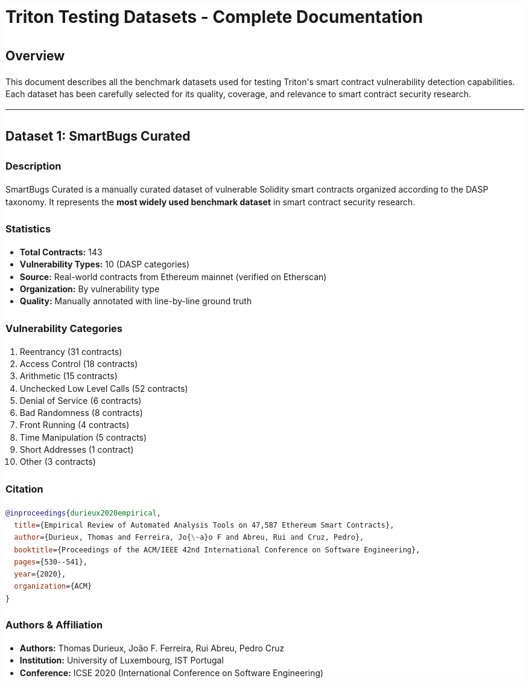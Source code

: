 # Triton Testing Datasets - Complete Documentation

## Overview

This document describes all the benchmark datasets used for testing Triton's smart contract vulnerability detection capabilities. Each dataset has been carefully selected for its quality, coverage, and relevance to smart contract security research.

---

## Dataset 1: SmartBugs Curated

### Description
SmartBugs Curated is a manually curated dataset of vulnerable Solidity smart contracts organized according to the DASP taxonomy. It represents the **most widely used benchmark dataset** in smart contract security research.

### Statistics
- **Total Contracts:** 143
- **Vulnerability Types:** 10 (DASP categories)
- **Source:** Real-world contracts from Ethereum mainnet (verified on Etherscan)
- **Organization:** By vulnerability type
- **Quality:** Manually annotated with line-by-line ground truth

### Vulnerability Categories
1. Reentrancy (31 contracts)
2. Access Control (18 contracts)
3. Arithmetic (15 contracts)
4. Unchecked Low Level Calls (52 contracts)
5. Denial of Service (6 contracts)
6. Bad Randomness (8 contracts)
7. Front Running (4 contracts)
8. Time Manipulation (5 contracts)
9. Short Addresses (1 contract)
10. Other (3 contracts)

### Citation
```bibtex
@inproceedings{durieux2020empirical,
  title={Empirical Review of Automated Analysis Tools on 47,587 Ethereum Smart Contracts},
  author={Durieux, Thomas and Ferreira, Jo{\~a}o F and Abreu, Rui and Cruz, Pedro},
  booktitle={Proceedings of the ACM/IEEE 42nd International Conference on Software Engineering},
  pages={530--541},
  year={2020},
  organization={ACM}
}
```

### Authors & Affiliation
- **Authors:** Thomas Durieux, João F. Ferreira, Rui Abreu, Pedro Cruz
- **Institution:** University of Luxembourg, IST Portugal
- **Conference:** ICSE 2020 (International Conference on Software Engineering)
